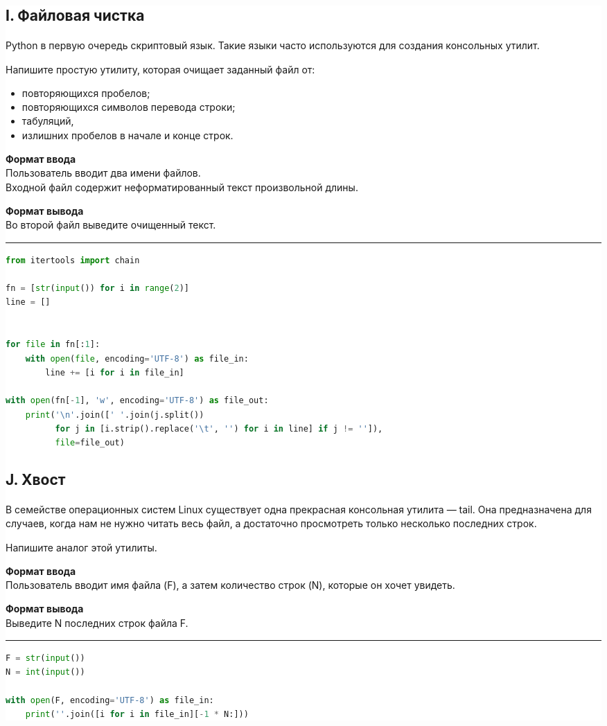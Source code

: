 ## I. Файловая чистка
Python в первую очередь скриптовый язык. Такие языки часто используются для создания консольных утилит.  

Напишите простую утилиту, которая очищает заданный файл от:  

- повторяющихся пробелов;  
- повторяющихся символов перевода строки;  
- табуляций,  
- излишних пробелов в начале и конце строк.  

**Формат ввода**  
Пользователь вводит два имени файлов.  
Входной файл содержит неформатированный текст произвольной длины.  

**Формат вывода**  
Во второй файл выведите очищенный текст.  

---
```python
from itertools import chain

fn = [str(input()) for i in range(2)]
line = []


for file in fn[:1]:
    with open(file, encoding='UTF-8') as file_in:
        line += [i for i in file_in]

with open(fn[-1], 'w', encoding='UTF-8') as file_out:
    print('\n'.join([' '.join(j.split())
          for j in [i.strip().replace('\t', '') for i in line] if j != '']),
          file=file_out)
```

## J. Хвост
В семействе операционных систем Linux существует одна прекрасная консольная утилита — tail. Она предназначена для случаев, когда нам не нужно читать весь файл, а достаточно просмотреть только несколько последних строк.  

Напишите аналог этой утилиты.  

**Формат ввода**  
Пользователь вводит имя файла (F), а затем количество строк (N), которые он хочет увидеть.  

**Формат вывода**  
Выведите N последних строк файла F.  

---
```python
F = str(input())
N = int(input())

with open(F, encoding='UTF-8') as file_in:
    print(''.join([i for i in file_in][-1 * N:]))
```
